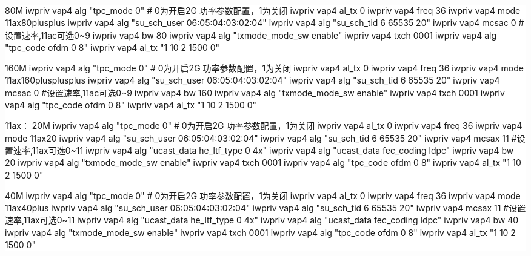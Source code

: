 80M
iwpriv vap4 alg "tpc_mode 0"    # 0为开启2G 功率参数配置，1为关闭
iwpriv vap4 al_tx 0
iwpriv vap4 freq 36
iwpriv vap4 mode 11ax80plusplus
iwpriv vap4 alg "su_sch_user 06:05:04:03:02:04"
iwpriv vap4 alg "su_sch_tid 6 65535 20"
iwpriv vap4 mcsac 0           #设置速率,11ac可选0~9
iwpriv vap4 bw 80
iwpriv vap4 alg "txmode_mode_sw enable"
iwpriv vap4 txch 0001
iwpriv vap4 alg "tpc_code ofdm 0 8" 
iwpriv vap4 al_tx "1 10 2 1500 0"

160M
iwpriv vap4 alg "tpc_mode 0"    # 0为开启2G 功率参数配置，1为关闭
iwpriv vap4 al_tx 0
iwpriv vap4 freq 36
iwpriv vap4 mode 11ax160plusplusplus
iwpriv vap4 alg "su_sch_user 06:05:04:03:02:04"
iwpriv vap4 alg "su_sch_tid 6 65535 20"
iwpriv vap4 mcsac 0           #设置速率,11ac可选0~9
iwpriv vap4 bw 160
iwpriv vap4 alg "txmode_mode_sw enable"
iwpriv vap4 txch 0001
iwpriv vap4 alg "tpc_code ofdm 0 8" 
iwpriv vap4 al_tx "1 10 2 1500 0"


11ax：
20M
iwpriv vap4 alg "tpc_mode 0"    # 0为开启2G 功率参数配置，1为关闭
iwpriv vap4 al_tx 0
iwpriv vap4 freq 36
iwpriv vap4 mode 11ax20
iwpriv vap4 alg "su_sch_user 06:05:04:03:02:04"
iwpriv vap4 alg "su_sch_tid 6 65535 20"
iwpriv vap4 mcsax 11            #设置速率,11ax可选0~11
iwpriv vap4 alg "ucast_data he_ltf_type 0 4x"
iwpriv vap4 alg "ucast_data fec_coding ldpc"
iwpriv vap4 bw 20
iwpriv vap4 alg "txmode_mode_sw enable"
iwpriv vap4 txch 0001
iwpriv vap4 alg "tpc_code ofdm 0 8" 
iwpriv vap4 al_tx "1 10 2 1500 0"

40M
iwpriv vap4 alg "tpc_mode 0"    # 0为开启2G 功率参数配置，1为关闭
iwpriv vap4 al_tx 0
iwpriv vap4 freq 36
iwpriv vap4 mode 11ax40plus
iwpriv vap4 alg "su_sch_user 06:05:04:03:02:04"
iwpriv vap4 alg "su_sch_tid 6 65535 20"
iwpriv vap4 mcsax 11            #设置速率,11ax可选0~11
iwpriv vap4 alg "ucast_data he_ltf_type 0 4x"
iwpriv vap4 alg "ucast_data fec_coding ldpc"
iwpriv vap4 bw 40
iwpriv vap4 alg "txmode_mode_sw enable"
iwpriv vap4 txch 0001
iwpriv vap4 alg "tpc_code ofdm 0 8" 
iwpriv vap4 al_tx "1 10 2 1500 0"
